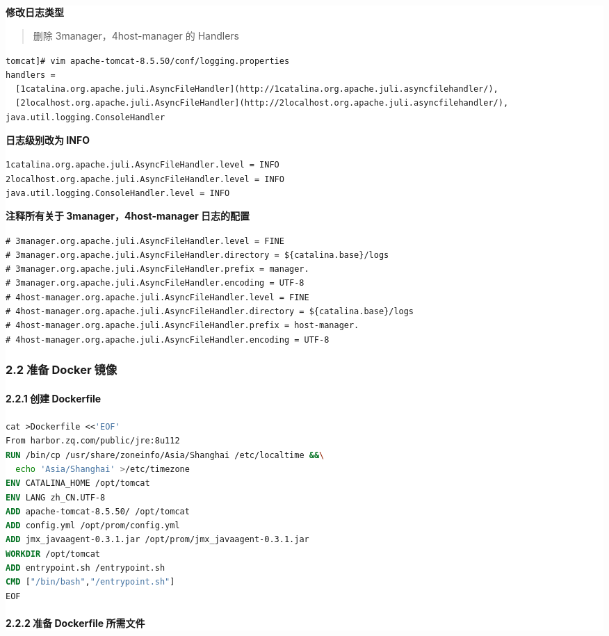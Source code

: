 **修改日志类型**

> 删除 3manager，4host-manager 的 Handlers

```properties
tomcat]# vim apache-tomcat-8.5.50/conf/logging.properties
handlers = 
  [1catalina.org.apache.juli.AsyncFileHandler](http://1catalina.org.apache.juli.asyncfilehandler/), 
  [2localhost.org.apache.juli.AsyncFileHandler](http://2localhost.org.apache.juli.asyncfilehandler/), 
java.util.logging.ConsoleHandler
```

**日志级别改为 INFO**

```properties
1catalina.org.apache.juli.AsyncFileHandler.level = INFO
2localhost.org.apache.juli.AsyncFileHandler.level = INFO
java.util.logging.ConsoleHandler.level = INFO
```

**注释所有关于 3manager，4host-manager 日志的配置**

```properties
# 3manager.org.apache.juli.AsyncFileHandler.level = FINE
# 3manager.org.apache.juli.AsyncFileHandler.directory = ${catalina.base}/logs
# 3manager.org.apache.juli.AsyncFileHandler.prefix = manager.
# 3manager.org.apache.juli.AsyncFileHandler.encoding = UTF-8
# 4host-manager.org.apache.juli.AsyncFileHandler.level = FINE
# 4host-manager.org.apache.juli.AsyncFileHandler.directory = ${catalina.base}/logs
# 4host-manager.org.apache.juli.AsyncFileHandler.prefix = host-manager.
# 4host-manager.org.apache.juli.AsyncFileHandler.encoding = UTF-8
```

### 2.2 准备 Docker 镜像

#### 2.2.1 创建 Dockerfile

```Dockerfile
cat >Dockerfile <<'EOF'
From harbor.zq.com/public/jre:8u112
RUN /bin/cp /usr/share/zoneinfo/Asia/Shanghai /etc/localtime &&\
  echo 'Asia/Shanghai' >/etc/timezone
ENV CATALINA_HOME /opt/tomcat
ENV LANG zh_CN.UTF-8
ADD apache-tomcat-8.5.50/ /opt/tomcat
ADD config.yml /opt/prom/config.yml
ADD jmx_javaagent-0.3.1.jar /opt/prom/jmx_javaagent-0.3.1.jar
WORKDIR /opt/tomcat
ADD entrypoint.sh /entrypoint.sh
CMD ["/bin/bash","/entrypoint.sh"]
EOF
```

#### 2.2.2 准备 Dockerfile 所需文件
